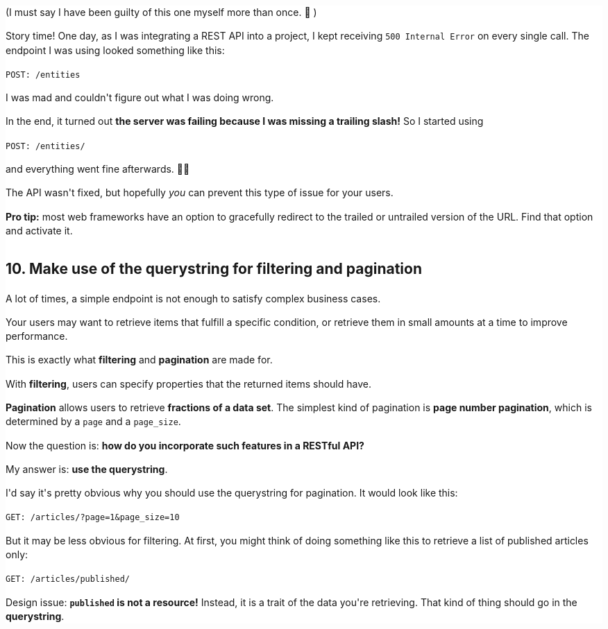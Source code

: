 (I must say I have been guilty of this one myself more than once. 🙈 )

Story time! One day, as I was integrating a REST API into a project, I kept receiving `500 Internal Error` on every single call. The endpoint I was using looked something like this:

```
POST: /entities
```

I was mad and couldn't figure out what I was doing wrong.

In the end, it turned out **the server was failing because I was missing a trailing slash!** So I started using

```
POST: /entities/
```

and everything went fine afterwards. 🤦‍♂️

The API wasn't fixed, but hopefully _you_ can prevent this type of issue for your users.

**Pro tip:** most web frameworks have an option to gracefully redirect to the trailed or untrailed version of the URL. Find that option and activate it.

## 10. Make use of the querystring for filtering and pagination

A lot of times, a simple endpoint is not enough to satisfy complex business cases.

Your users may want to retrieve items that fulfill a specific condition, or retrieve them in small amounts at a time to improve performance.

This is exactly what **filtering** and **pagination** are made for.

With **filtering**, users can specify properties that the returned items should have.

**Pagination** allows users to retrieve **fractions of a data set**. The simplest kind of pagination is **page number pagination**, which is determined by a `page` and a `page_size`.

Now the question is: **how do you incorporate such features in a RESTful API?**

My answer is: **use the querystring**.

I'd say it's pretty obvious why you should use the querystring for pagination. It would look like this:

```
GET: /articles/?page=1&page_size=10
```

But it may be less obvious for filtering. At first, you might think of doing something like this to retrieve a list of published articles only:

```
GET: /articles/published/
```

Design issue: **`published` is not a resource!** Instead, it is a trait of the data you're retrieving. That kind of thing should go in the **querystring**.
